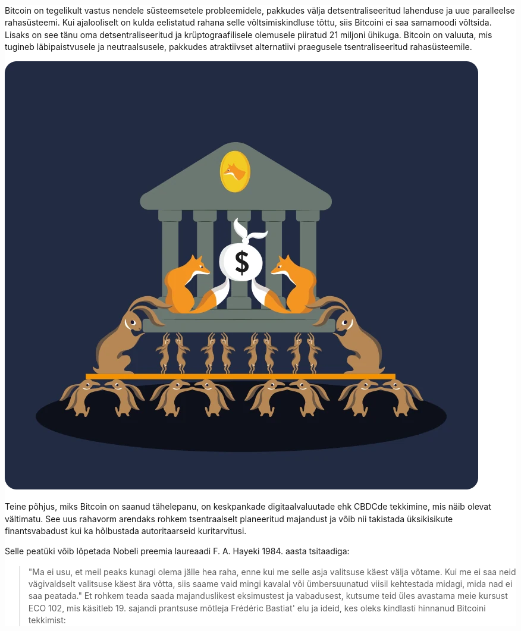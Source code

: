 Bitcoin on tegelikult vastus nendele süsteemsetele probleemidele, pakkudes välja detsentraliseeritud lahenduse ja uue paralleelse rahasüsteemi. Kui ajalooliselt on kulda eelistatud rahana selle võltsimiskindluse tõttu, siis Bitcoini ei saa samamoodi võltsida. Lisaks on see tänu oma detsentraliseeritud ja krüptograafilisele olemusele piiratud 21 miljoni ühikuga. Bitcoin on valuuta, mis tugineb läbipaistvusele ja neutraalsusele, pakkudes atraktiivset alternatiivi praegusele tsentraliseeritud rahasüsteemile.

![image](assets/en/16.webp)

Teine põhjus, miks Bitcoin on saanud tähelepanu, on keskpankade digitaalvaluutade ehk CBDCde tekkimine, mis näib olevat vältimatu. See uus rahavorm arendaks rohkem tsentraalselt planeeritud majandust ja võib nii takistada üksikisikute finantsvabadust kui ka hõlbustada autoritaarseid kuritarvitusi.

Selle peatüki võib lõpetada Nobeli preemia laureaadi F. A. Hayeki 1984. aasta tsitaadiga:

> "Ma ei usu, et meil peaks kunagi olema jälle hea raha, enne kui me selle asja valitsuse käest välja võtame. Kui me ei saa neid vägivaldselt valitsuse käest ära võtta, siis saame vaid mingi kavalal või ümbersuunatud viisil kehtestada midagi, mida nad ei saa peatada."
> Et rohkem teada saada majanduslikest eksimustest ja vabadusest, kutsume teid üles avastama meie kursust ECO 102, mis käsitleb 19. sajandi prantsuse mõtleja Frédéric Bastiat' elu ja ideid, kes oleks kindlasti hinnanud Bitcoini tekkimist:
